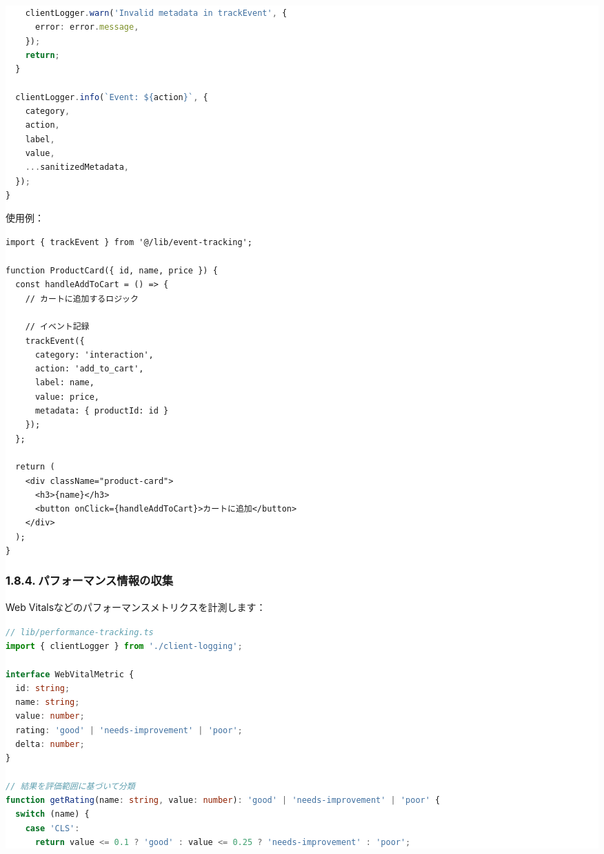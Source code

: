 ```typescript
    clientLogger.warn('Invalid metadata in trackEvent', {
      error: error.message,
    });
    return;
  }

  clientLogger.info(`Event: ${action}`, {
    category,
    action,
    label,
    value,
    ...sanitizedMetadata,
  });
}
```

使用例：

```tsx
import { trackEvent } from '@/lib/event-tracking';

function ProductCard({ id, name, price }) {
  const handleAddToCart = () => {
    // カートに追加するロジック

    // イベント記録
    trackEvent({
      category: 'interaction',
      action: 'add_to_cart',
      label: name,
      value: price,
      metadata: { productId: id }
    });
  };

  return (
    <div className="product-card">
      <h3>{name}</h3>
      <button onClick={handleAddToCart}>カートに追加</button>
    </div>
  );
}
```

### 1.8.4. パフォーマンス情報の収集

Web Vitalsなどのパフォーマンスメトリクスを計測します：

```typescript
// lib/performance-tracking.ts
import { clientLogger } from './client-logging';

interface WebVitalMetric {
  id: string;
  name: string;
  value: number;
  rating: 'good' | 'needs-improvement' | 'poor';
  delta: number;
}

// 結果を評価範囲に基づいて分類
function getRating(name: string, value: number): 'good' | 'needs-improvement' | 'poor' {
  switch (name) {
    case 'CLS':
      return value <= 0.1 ? 'good' : value <= 0.25 ? 'needs-improvement' : 'poor';
```